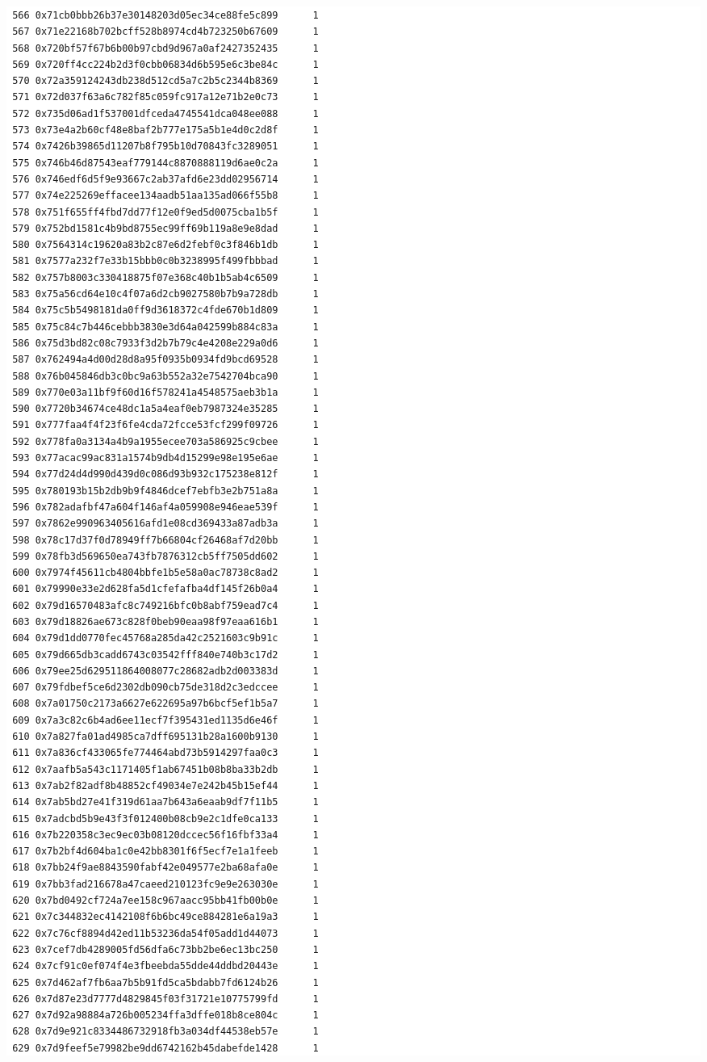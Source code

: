      566 0x71cb0bbb26b37e30148203d05ec34ce88fe5c899      1
     567 0x71e22168b702bcff528b8974cd4b723250b67609      1
     568 0x720bf57f67b6b00b97cbd9d967a0af2427352435      1
     569 0x720ff4cc224b2d3f0cbb06834d6b595e6c3be84c      1
     570 0x72a359124243db238d512cd5a7c2b5c2344b8369      1
     571 0x72d037f63a6c782f85c059fc917a12e71b2e0c73      1
     572 0x735d06ad1f537001dfceda4745541dca048ee088      1
     573 0x73e4a2b60cf48e8baf2b777e175a5b1e4d0c2d8f      1
     574 0x7426b39865d11207b8f795b10d70843fc3289051      1
     575 0x746b46d87543eaf779144c8870888119d6ae0c2a      1
     576 0x746edf6d5f9e93667c2ab37afd6e23dd02956714      1
     577 0x74e225269effacee134aadb51aa135ad066f55b8      1
     578 0x751f655ff4fbd7dd77f12e0f9ed5d0075cba1b5f      1
     579 0x752bd1581c4b9bd8755ec99ff69b119a8e9e8dad      1
     580 0x7564314c19620a83b2c87e6d2febf0c3f846b1db      1
     581 0x7577a232f7e33b15bbb0c0b3238995f499fbbbad      1
     582 0x757b8003c330418875f07e368c40b1b5ab4c6509      1
     583 0x75a56cd64e10c4f07a6d2cb9027580b7b9a728db      1
     584 0x75c5b5498181da0ff9d3618372c4fde670b1d809      1
     585 0x75c84c7b446cebbb3830e3d64a042599b884c83a      1
     586 0x75d3bd82c08c7933f3d2b7b79c4e4208e229a0d6      1
     587 0x762494a4d00d28d8a95f0935b0934fd9bcd69528      1
     588 0x76b045846db3c0bc9a63b552a32e7542704bca90      1
     589 0x770e03a11bf9f60d16f578241a4548575aeb3b1a      1
     590 0x7720b34674ce48dc1a5a4eaf0eb7987324e35285      1
     591 0x777faa4f4f23f6fe4cda72fcce53fcf299f09726      1
     592 0x778fa0a3134a4b9a1955ecee703a586925c9cbee      1
     593 0x77acac99ac831a1574b9db4d15299e98e195e6ae      1
     594 0x77d24d4d990d439d0c086d93b932c175238e812f      1
     595 0x780193b15b2db9b9f4846dcef7ebfb3e2b751a8a      1
     596 0x782adafbf47a604f146af4a059908e946eae539f      1
     597 0x7862e990963405616afd1e08cd369433a87adb3a      1
     598 0x78c17d37f0d78949ff7b66804cf26468af7d20bb      1
     599 0x78fb3d569650ea743fb7876312cb5ff7505dd602      1
     600 0x7974f45611cb4804bbfe1b5e58a0ac78738c8ad2      1
     601 0x79990e33e2d628fa5d1cfefafba4df145f26b0a4      1
     602 0x79d16570483afc8c749216bfc0b8abf759ead7c4      1
     603 0x79d18826ae673c828f0beb90eaa98f97eaa616b1      1
     604 0x79d1dd0770fec45768a285da42c2521603c9b91c      1
     605 0x79d665db3cadd6743c03542fff840e740b3c17d2      1
     606 0x79ee25d629511864008077c28682adb2d003383d      1
     607 0x79fdbef5ce6d2302db090cb75de318d2c3edccee      1
     608 0x7a01750c2173a6627e622695a97b6bcf5ef1b5a7      1
     609 0x7a3c82c6b4ad6ee11ecf7f395431ed1135d6e46f      1
     610 0x7a827fa01ad4985ca7dff695131b28a1600b9130      1
     611 0x7a836cf433065fe774464abd73b5914297faa0c3      1
     612 0x7aafb5a543c1171405f1ab67451b08b8ba33b2db      1
     613 0x7ab2f82adf8b48852cf49034e7e242b45b15ef44      1
     614 0x7ab5bd27e41f319d61aa7b643a6eaab9df7f11b5      1
     615 0x7adcbd5b9e43f3f012400b08cb9e2c1dfe0ca133      1
     616 0x7b220358c3ec9ec03b08120dccec56f16fbf33a4      1
     617 0x7b2bf4d604ba1c0e42bb8301f6f5ecf7e1a1feeb      1
     618 0x7bb24f9ae8843590fabf42e049577e2ba68afa0e      1
     619 0x7bb3fad216678a47caeed210123fc9e9e263030e      1
     620 0x7bd0492cf724a7ee158c967aacc95bb41fb00b0e      1
     621 0x7c344832ec4142108f6b6bc49ce884281e6a19a3      1
     622 0x7c76cf8894d42ed11b53236da54f05add1d44073      1
     623 0x7cef7db4289005fd56dfa6c73bb2be6ec13bc250      1
     624 0x7cf91c0ef074f4e3fbeebda55dde44ddbd20443e      1
     625 0x7d462af7fb6aa7b5b91fd5ca5bdabb7fd6124b26      1
     626 0x7d87e23d7777d4829845f03f31721e10775799fd      1
     627 0x7d92a98884a726b005234ffa3dffe018b8ce804c      1
     628 0x7d9e921c8334486732918fb3a034df44538eb57e      1
     629 0x7d9feef5e79982be9dd6742162b45dabefde1428      1